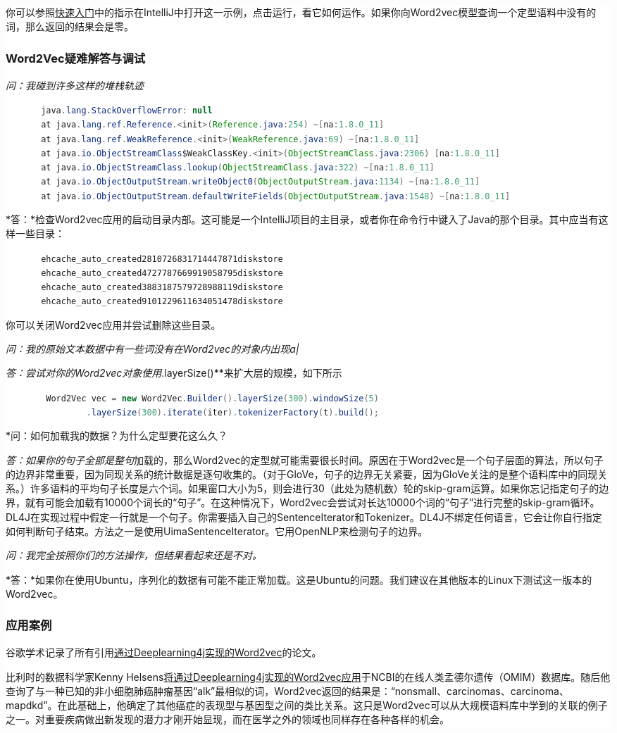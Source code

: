 <script src="http://gist-it.appspot.com/https://github.com/deeplearning4j/dl4j-examples/blob/master/src/main/java/org/deeplearning4j/examples/nlp/word2vec/Word2VecRawTextExample.java?slice=22:64"></script>

你可以参照[快速入门](zh-quickstart)中的指示在IntelliJ中打开这一示例，点击运行，看它如何运作。如果你向Word2vec模型查询一个定型语料中没有的词，那么返回的结果会是零。

### <a name="trouble">Word2Vec疑难解答与调试</a>

*问：我碰到许多这样的堆栈轨迹*

``` java
       java.lang.StackOverflowError: null
       at java.lang.ref.Reference.<init>(Reference.java:254) ~[na:1.8.0_11]
       at java.lang.ref.WeakReference.<init>(WeakReference.java:69) ~[na:1.8.0_11]
       at java.io.ObjectStreamClass$WeakClassKey.<init>(ObjectStreamClass.java:2306) [na:1.8.0_11]
       at java.io.ObjectStreamClass.lookup(ObjectStreamClass.java:322) ~[na:1.8.0_11]
       at java.io.ObjectOutputStream.writeObject0(ObjectOutputStream.java:1134) ~[na:1.8.0_11]
       at java.io.ObjectOutputStream.defaultWriteFields(ObjectOutputStream.java:1548) ~[na:1.8.0_11]
```

*答：*检查Word2vec应用的启动目录内部。这可能是一个IntelliJ项目的主目录，或者你在命令行中键入了Java的那个目录。其中应当有这样一些目录：

```
       ehcache_auto_created2810726831714447871diskstore  
       ehcache_auto_created4727787669919058795diskstore
       ehcache_auto_created3883187579728988119diskstore  
       ehcache_auto_created9101229611634051478diskstore
```

你可以关闭Word2vec应用并尝试删除这些目录。

*问：我的原始文本数据中有一些词没有在Word2vec的对象内出现a|*

*答：*尝试对你的Word2vec对象使用**.layerSize()**来扩大层的规模，如下所示

``` java
        Word2Vec vec = new Word2Vec.Builder().layerSize(300).windowSize(5)
                .layerSize(300).iterate(iter).tokenizerFactory(t).build();
```

*问：如何加载我的数据？为什么定型要花这么久？

*答：*如果你的句子全部是*整句*加载的，那么Word2vec的定型就可能需要很长时间。原因在于Word2vec是一个句子层面的算法，所以句子的边界非常重要，因为同现关系的统计数据是逐句收集的。（对于GloVe，句子的边界无关紧要，因为GloVe关注的是整个语料库中的同现关系。）许多语料的平均句子长度是六个词。如果窗口大小为5，则会进行30（此处为随机数）轮的skip-gram运算。如果你忘记指定句子的边界，就有可能会加载有10000个词长的“句子”。在这种情况下，Word2vec会尝试对长达10000个词的“句子”进行完整的skip-gram循环。DL4J在实现过程中假定一行就是一个句子。你需要插入自己的SentenceIterator和Tokenizer。DL4J不绑定任何语言，它会让你自行指定如何判断句子结束。方法之一是使用UimaSentenceIterator。它用OpenNLP来检测句子的边界。

*问：我完全按照你们的方法操作，但结果看起来还是不对。*

*答：*如果你在使用Ubuntu，序列化的数据有可能不能正常加载。这是Ubuntu的问题。我们建议在其他版本的Linux下测试这一版本的Word2vec。

### <a name="use">应用案例</a>

谷歌学术记录了所有引用[通过Deeplearning4j实现的Word2vec](https://scholar.google.com/scholar?hl=en&q=deeplearning4j+word2vec&btnG=&as_sdt=1%2C5&as_sdtp=)的论文。

比利时的数据科学家Kenny Helsens[将通过Deeplearning4j实现的Word2vec应用](http://thinkdata.be/2015/06/10/word2vec-on-raw-omim-database/)于NCBI的在线人类孟德尔遗传（OMIM）数据库。随后他查询了与一种已知的非小细胞肺癌肿瘤基因“alk”最相似的词，Word2vec返回的结果是：“nonsmall、carcinomas、carcinoma、mapdkd”。在此基础上，他确定了其他癌症的表现型与基因型之间的类比关系。这只是Word2vec可以从大规模语料库中学到的关联的例子之一。对重要疾病做出新发现的潜力才刚开始显现，而在医学之外的领域也同样存在各种各样的机会。
